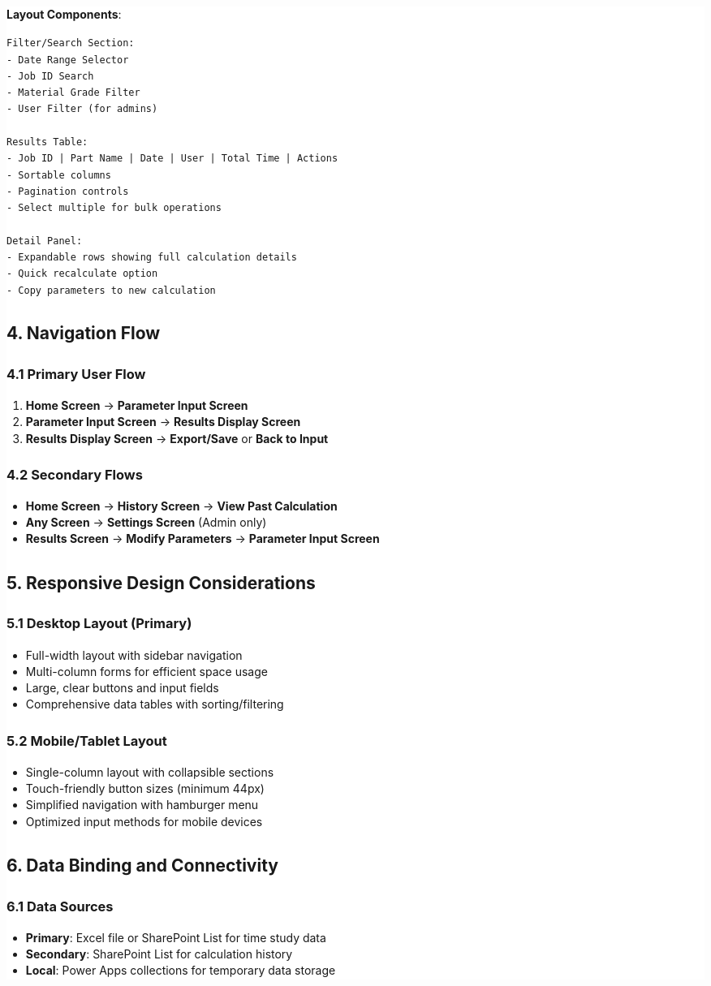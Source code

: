 **Layout Components**:
```
Filter/Search Section:
- Date Range Selector
- Job ID Search
- Material Grade Filter
- User Filter (for admins)

Results Table:
- Job ID | Part Name | Date | User | Total Time | Actions
- Sortable columns
- Pagination controls
- Select multiple for bulk operations

Detail Panel:
- Expandable rows showing full calculation details
- Quick recalculate option
- Copy parameters to new calculation
```

## 4. Navigation Flow

### 4.1 Primary User Flow
1. **Home Screen** → **Parameter Input Screen**
2. **Parameter Input Screen** → **Results Display Screen**
3. **Results Display Screen** → **Export/Save** or **Back to Input**

### 4.2 Secondary Flows
- **Home Screen** → **History Screen** → **View Past Calculation**
- **Any Screen** → **Settings Screen** (Admin only)
- **Results Screen** → **Modify Parameters** → **Parameter Input Screen**

## 5. Responsive Design Considerations

### 5.1 Desktop Layout (Primary)
- Full-width layout with sidebar navigation
- Multi-column forms for efficient space usage
- Large, clear buttons and input fields
- Comprehensive data tables with sorting/filtering

### 5.2 Mobile/Tablet Layout
- Single-column layout with collapsible sections
- Touch-friendly button sizes (minimum 44px)
- Simplified navigation with hamburger menu
- Optimized input methods for mobile devices

## 6. Data Binding and Connectivity

### 6.1 Data Sources
- **Primary**: Excel file or SharePoint List for time study data
- **Secondary**: SharePoint List for calculation history
- **Local**: Power Apps collections for temporary data storage
